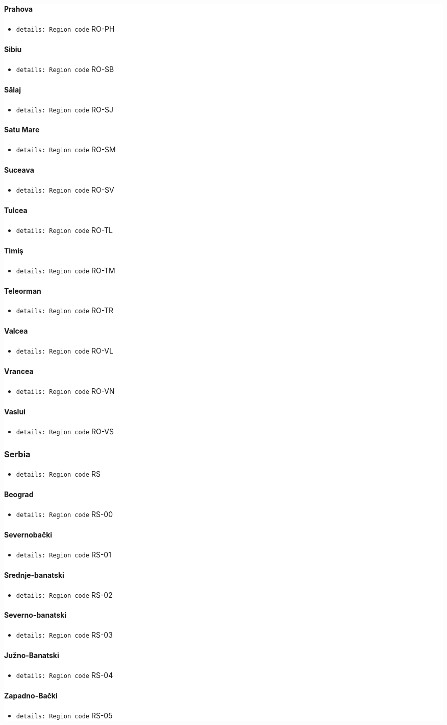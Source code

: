 #### Prahova
+ ```details: Region code``` RO-PH

#### Sibiu
+ ```details: Region code``` RO-SB

#### Sălaj
+ ```details: Region code``` RO-SJ

#### Satu Mare
+ ```details: Region code``` RO-SM

#### Suceava
+ ```details: Region code``` RO-SV

#### Tulcea
+ ```details: Region code``` RO-TL

#### Timiş
+ ```details: Region code``` RO-TM

#### Teleorman
+ ```details: Region code``` RO-TR

#### Valcea
+ ```details: Region code``` RO-VL

#### Vrancea
+ ```details: Region code``` RO-VN

#### Vaslui
+ ```details: Region code``` RO-VS

### Serbia
+ ```details: Region code``` RS

#### Beograd
+ ```details: Region code``` RS-00

#### Severnobački
+ ```details: Region code``` RS-01

#### Srednje-banatski
+ ```details: Region code``` RS-02

#### Severno-banatski
+ ```details: Region code``` RS-03

#### Južno-Banatski
+ ```details: Region code``` RS-04

#### Zapadno-Bački
+ ```details: Region code``` RS-05
